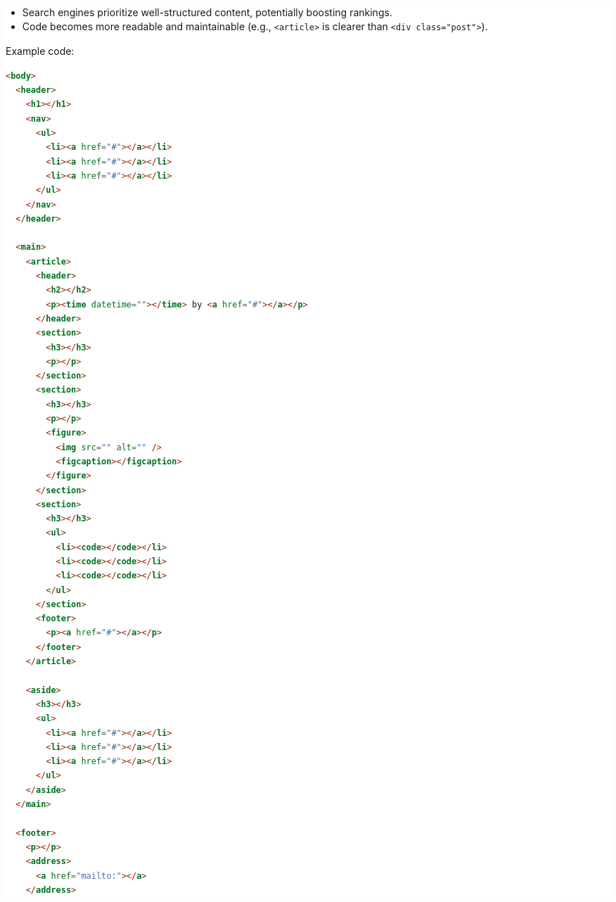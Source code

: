 - Search engines prioritize well-structured content, potentially boosting rankings.
- Code becomes more readable and maintainable (e.g., `<article>` is clearer than `<div class="post">`).

Example code:

```html
<body>
  <header>
    <h1></h1>
    <nav>
      <ul>
        <li><a href="#"></a></li>
        <li><a href="#"></a></li>
        <li><a href="#"></a></li>
      </ul>
    </nav>
  </header>

  <main>
    <article>
      <header>
        <h2></h2>
        <p><time datetime=""></time> by <a href="#"></a></p>
      </header>
      <section>
        <h3></h3>
        <p></p>
      </section>
      <section>
        <h3></h3>
        <p></p>
        <figure>
          <img src="" alt="" />
          <figcaption></figcaption>
        </figure>
      </section>
      <section>
        <h3></h3>
        <ul>
          <li><code></code></li>
          <li><code></code></li>
          <li><code></code></li>
        </ul>
      </section>
      <footer>
        <p><a href="#"></a></p>
      </footer>
    </article>

    <aside>
      <h3></h3>
      <ul>
        <li><a href="#"></a></li>
        <li><a href="#"></a></li>
        <li><a href="#"></a></li>
      </ul>
    </aside>
  </main>

  <footer>
    <p></p>
    <address>
      <a href="mailto:"></a>
    </address>
```
